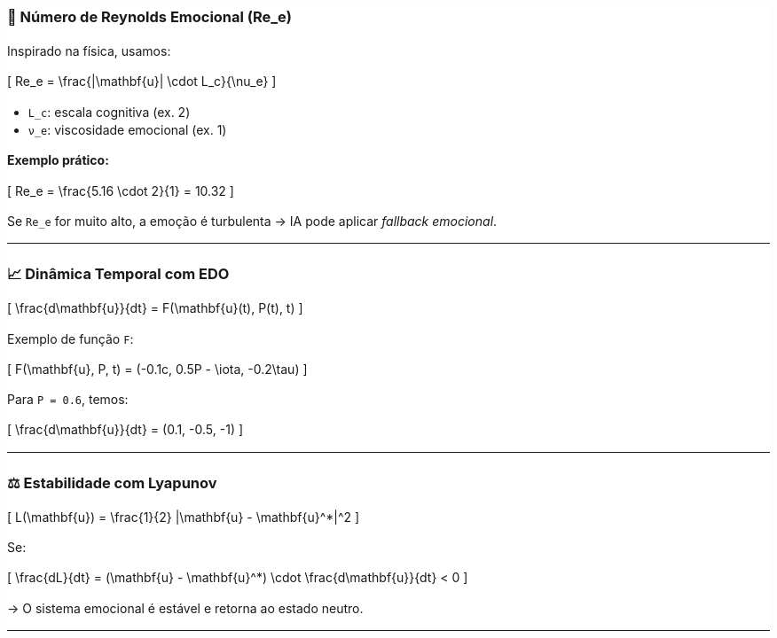 
### 🌊 Número de Reynolds Emocional (Re_e)

Inspirado na física, usamos:

\[
Re_e = \frac{|\mathbf{u}| \cdot L_c}{\nu_e}
\]

- `L_c`: escala cognitiva (ex. 2)
- `ν_e`: viscosidade emocional (ex. 1)

**Exemplo prático:**

\[
Re_e = \frac{5.16 \cdot 2}{1} = 10.32
\]

Se `Re_e` for muito alto, a emoção é turbulenta → IA pode aplicar *fallback emocional*.

---

### 📈 Dinâmica Temporal com EDO

\[
\frac{d\mathbf{u}}{dt} = F(\mathbf{u}(t), P(t), t)
\]

Exemplo de função `F`:

\[
F(\mathbf{u}, P, t) = (-0.1c, 0.5P - \iota, -0.2\tau)
\]

Para `P = 0.6`, temos:

\[
\frac{d\mathbf{u}}{dt} = (0.1, -0.5, -1)
\]

---

### ⚖️ Estabilidade com Lyapunov

\[
L(\mathbf{u}) = \frac{1}{2} |\mathbf{u} - \mathbf{u}^*|^2
\]

Se:

\[
\frac{dL}{dt} = (\mathbf{u} - \mathbf{u}^*) \cdot \frac{d\mathbf{u}}{dt} < 0
\]

→ O sistema emocional é estável e retorna ao estado neutro.

---

